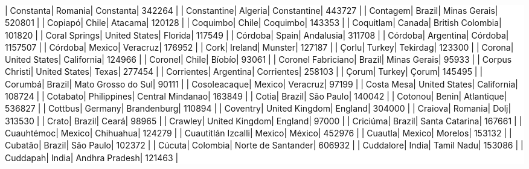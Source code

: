 | Constanta| Romania| Constanta| 342264 |
| Constantine| Algeria| Constantine| 443727 |
| Contagem| Brazil| Minas Gerais| 520801 |
| Copiapó| Chile| Atacama| 120128 |
| Coquimbo| Chile| Coquimbo| 143353 |
| Coquitlam| Canada| British Colombia| 101820 |
| Coral Springs| United States| Florida| 117549 |
| Córdoba| Spain| Andalusia| 311708 |
| Córdoba| Argentina| Córdoba| 1157507 |
| Córdoba| Mexico| Veracruz| 176952 |
| Cork| Ireland| Munster| 127187 |
| Çorlu| Turkey| Tekirdag| 123300 |
| Corona| United States| California| 124966 |
| Coronel| Chile| Bíobío| 93061 |
| Coronel Fabriciano| Brazil| Minas Gerais| 95933 |
| Corpus Christi| United States| Texas| 277454 |
| Corrientes| Argentina| Corrientes| 258103 |
| Çorum| Turkey| Çorum| 145495 |
| Corumbá| Brazil| Mato Grosso do Sul| 90111 |
| Cosoleacaque| Mexico| Veracruz| 97199 |
| Costa Mesa| United States| California| 108724 |
| Cotabato| Philippines| Central Mindanao| 163849 |
| Cotia| Brazil| São Paulo| 140042 |
| Cotonou| Benin| Atlantique| 536827 |
| Cottbus| Germany| Brandenburg| 110894 |
| Coventry| United Kingdom| England| 304000 |
| Craiova| Romania| Dolj| 313530 |
| Crato| Brazil| Ceará| 98965 |
| Crawley| United Kingdom| England| 97000 |
| Criciúma| Brazil| Santa Catarina| 167661 |
| Cuauhtémoc| Mexico| Chihuahua| 124279 |
| Cuautitlán Izcalli| Mexico| México| 452976 |
| Cuautla| Mexico| Morelos| 153132 |
| Cubatão| Brazil| São Paulo| 102372 |
| Cúcuta| Colombia| Norte de Santander| 606932 |
| Cuddalore| India| Tamil Nadu| 153086 |
| Cuddapah| India| Andhra Pradesh| 121463 |